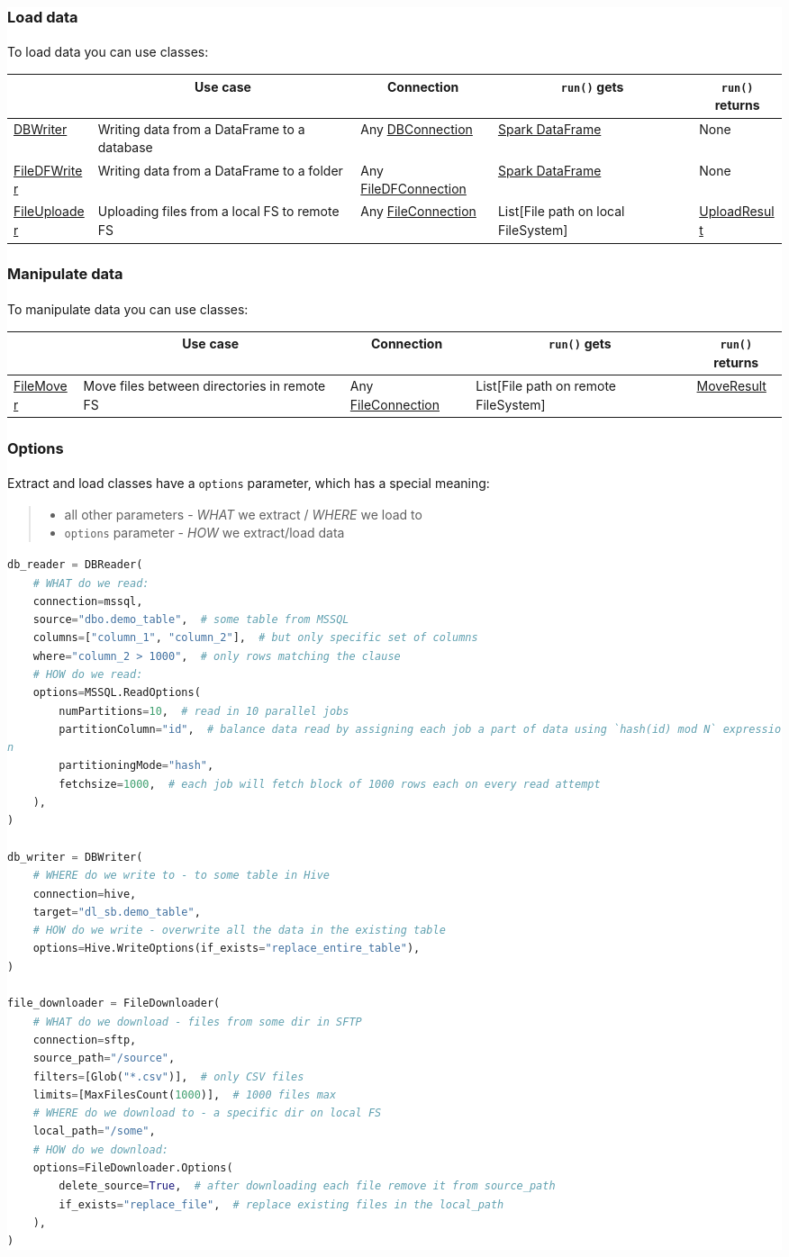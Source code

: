 ### Load data

To load data you can use classes:

|                                                                   | Use case                                     | Connection                                                                         | `run()` gets                                                                                                                      | `run()` returns                                                   |
|-------------------------------------------------------------------|----------------------------------------------|------------------------------------------------------------------------------------|-----------------------------------------------------------------------------------------------------------------------------------|-------------------------------------------------------------------|
| [DBWriter](db/db_writer.md#db-writer)                             | Writing data from a DataFrame to a database  | Any [DBConnection](connection/db_connection/index.md#db-connections)               | [Spark DataFrame](https://spark.apache.org/docs/latest/api/python/reference/api/pyspark.sql.DataFrame.html#pyspark.sql.DataFrame) | None                                                              |
| [FileDFWriter](db/db_writer.md#db-writer)                         | Writing data from a DataFrame to a folder    | Any [FileDFConnection](connection/file_df_connection/index.md#file-df-connections) | [Spark DataFrame](https://spark.apache.org/docs/latest/api/python/reference/api/pyspark.sql.DataFrame.html#pyspark.sql.DataFrame) | None                                                              |
| [FileUploader](file/file_uploader/file_uploader.md#file-uploader) | Uploading files from a local FS to remote FS | Any [FileConnection](connection/file_connection/index.md#file-connections)         | List[File path on local FileSystem]                                                                                               | [UploadResult](file/file_uploader/result.md#file-uploader-result) |

### Manipulate data

To manipulate data you can use classes:

|                                                       | Use case                                    | Connection                                                                 | `run()` gets                         | `run()` returns                                           |
|-------------------------------------------------------|---------------------------------------------|----------------------------------------------------------------------------|--------------------------------------|-----------------------------------------------------------|
| [FileMover](file/file_mover/file_mover.md#file-mover) | Move files between directories in remote FS | Any [FileConnection](connection/file_connection/index.md#file-connections) | List[File path on remote FileSystem] | [MoveResult](file/file_mover/result.md#file-mover-result) |

### Options

Extract and load classes have a `options` parameter, which has a special meaning:

> * all other parameters - *WHAT* we extract / *WHERE* we load to
> * `options` parameter - *HOW* we extract/load data
```python
db_reader = DBReader(
    # WHAT do we read:
    connection=mssql,
    source="dbo.demo_table",  # some table from MSSQL
    columns=["column_1", "column_2"],  # but only specific set of columns
    where="column_2 > 1000",  # only rows matching the clause
    # HOW do we read:
    options=MSSQL.ReadOptions(
        numPartitions=10,  # read in 10 parallel jobs
        partitionColumn="id",  # balance data read by assigning each job a part of data using `hash(id) mod N` expression
        partitioningMode="hash",
        fetchsize=1000,  # each job will fetch block of 1000 rows each on every read attempt
    ),
)

db_writer = DBWriter(
    # WHERE do we write to - to some table in Hive
    connection=hive,
    target="dl_sb.demo_table",
    # HOW do we write - overwrite all the data in the existing table
    options=Hive.WriteOptions(if_exists="replace_entire_table"),
)

file_downloader = FileDownloader(
    # WHAT do we download - files from some dir in SFTP
    connection=sftp,
    source_path="/source",
    filters=[Glob("*.csv")],  # only CSV files
    limits=[MaxFilesCount(1000)],  # 1000 files max
    # WHERE do we download to - a specific dir on local FS
    local_path="/some",
    # HOW do we download:
    options=FileDownloader.Options(
        delete_source=True,  # after downloading each file remove it from source_path
        if_exists="replace_file",  # replace existing files in the local_path
    ),
)
```